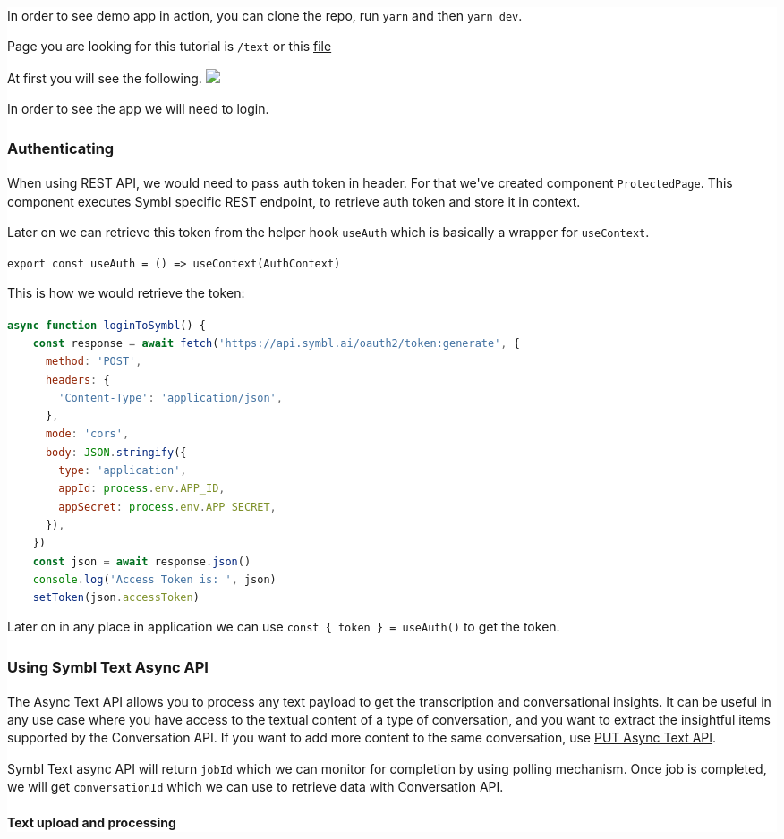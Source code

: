 In order to see demo app in action, you can clone the repo, run `yarn` and then `yarn dev`.

Page you are looking for this tutorial is `/text` or this [file](https://github.com/symblai/nextjs-symblai-demo/blob/master/pages/text/index.tsx)

At first you will see the following. ![](/img/notlogged.png)

In order to see the app we will need to login.

### Authenticating

When using REST API, we would need to pass auth token in header. For that we've created component `ProtectedPage`. This component executes Symbl specific REST endpoint, to retrieve auth token and store it in context.

Later on we can retrieve this token from the helper hook `useAuth` which is basically a wrapper for `useContext`.

`export const useAuth = () => useContext(AuthContext)`

This is how we would retrieve the token:

```javascript
async function loginToSymbl() {
    const response = await fetch('https://api.symbl.ai/oauth2/token:generate', {
      method: 'POST',
      headers: {
        'Content-Type': 'application/json',
      },
      mode: 'cors',
      body: JSON.stringify({
        type: 'application',
        appId: process.env.APP_ID,
        appSecret: process.env.APP_SECRET,
      }),
    })
    const json = await response.json()
    console.log('Access Token is: ', json)
    setToken(json.accessToken)
```

Later on in any place in application we can use `const { token } = useAuth()` to get the token.

### Using Symbl Text Async API

The Async Text API allows you to process any text payload to get the transcription and conversational insights. It can be useful in any use case where you have access to the textual content of a type of conversation, and you want to extract the insightful items supported by the Conversation API. If you want to add more content to the same conversation, use [PUT Async Text API](https://docs.symbl.ai/#text-api).

Symbl Text async API will return `jobId` which we can monitor for completion by using polling mechanism. Once job is completed, we will get `conversationId` which we can use to retrieve data with Conversation API.

#### Text upload and processing
